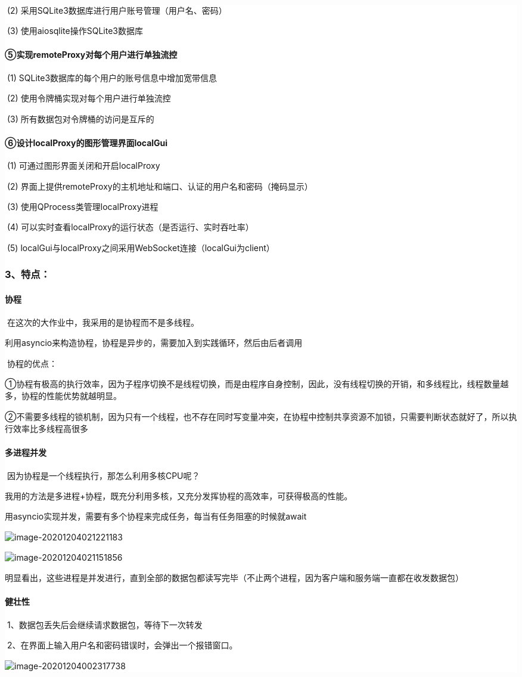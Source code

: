 ​	(2) 采用SQLite3数据库进行用户账号管理（用户名、密码）

​	(3) 使用aiosqlite操作SQLite3数据库

#### ⑤实现remoteProxy对每个用户进行单独流控

​	(1) SQLite3数据库的每个用户的账号信息中增加宽带信息

​	(2) 使用令牌桶实现对每个用户进行单独流控

​	(3) 所有数据包对令牌桶的访问是互斥的

#### ⑥设计localProxy的图形管理界面localGui

​	(1) 可通过图形界面关闭和开启localProxy

​	(2) 界面上提供remoteProxy的主机地址和端口、认证的用户名和密码（掩码显示）

​	(3) 使用QProcess类管理localProxy进程

​	(4) 可以实时查看localProxy的运行状态（是否运行、实时吞吐率）

​	(5) localGui与localProxy之间采用WebSocket连接（localGui为client）

### 3、特点：

#### 	协程

​	在这次的大作业中，我采用的是协程而不是多线程。

利用asyncio来构造协程，协程是异步的，需要加入到实践循环，然后由后者调用

​	协程的优点：

​		①协程有极高的执行效率，因为子程序切换不是线程切换，而是由程序自身控制，因此，没有线程切换的开销，和多线程比，线程数量越多，协程的性能优势就越明显。

​		②不需要多线程的锁机制，因为只有一个线程，也不存在同时写变量冲突，在协程中控制共享资源不加锁，只需要判断状态就好了，所以执行效率比多线程高很多

#### 	多进程并发

​	因为协程是一个线程执行，那怎么利用多核CPU呢？

​	我用的方法是多进程+协程，既充分利用多核，又充分发挥协程的高效率，可获得极高的性能。

​	用asyncio实现并发，需要有多个协程来完成任务，每当有任务阻塞的时候就await

![image-20201204021221183](C:\Users\win10\AppData\Roaming\Typora\typora-user-images\image-20201204021221183.png)

![image-20201204021151856](C:\Users\win10\AppData\Roaming\Typora\typora-user-images\image-20201204021151856.png)

​	明显看出，这些进程是并发进行，直到全部的数据包都读写完毕（不止两个进程，因为客户端和服务端一直都在收发数据包）

#### 	健壮性

​	1、数据包丢失后会继续请求数据包，等待下一次转发

​	2、在界面上输入用户名和密码错误时，会弹出一个报错窗口。

![image-20201204002317738](C:\Users\win10\AppData\Roaming\Typora\typora-user-images\image-20201204002317738.png)

